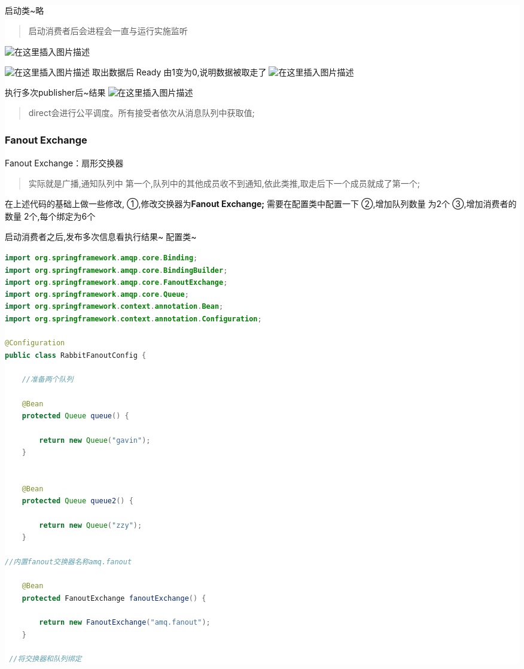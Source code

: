 
启动类~略
>启动消费者后会进程会一直与运行实施监听

![在这里插入图片描述](https://img-blog.csdnimg.cn/ffc3c47d957d4f85bffbb760f6d032d8.png?x-oss-process=image/watermark,type_d3F5LXplbmhlaQ,shadow_50,text_Q1NETiBAQ29kZU1hcnRhaW4=,size_20,color_FFFFFF,t_70,g_se,x_16)

![在这里插入图片描述](https://img-blog.csdnimg.cn/f7f27584fbf94d5c8b492ecfef0b3fbe.png)
取出数据后 Ready 由1变为0,说明数据被取走了
![在这里插入图片描述](https://img-blog.csdnimg.cn/6e5372a98b6a473cbabf76d31fd69987.png?x-oss-process=image/watermark,type_d3F5LXplbmhlaQ,shadow_50,text_Q1NETiBAQ29kZU1hcnRhaW4=,size_20,color_FFFFFF,t_70,g_se,x_16)


执行多次publisher后~结果
![在这里插入图片描述](https://img-blog.csdnimg.cn/03b7cdf1921040c584c9c906d77f86b0.png)
>direct会进行公平调度。所有接受者依次从消息队列中获取值;

### Fanout Exchange

Fanout Exchange：扇形交换器
 >实际就是广播,通知队列中 第一个,队列中的其他成员收不到通知,依此类推,取走后下一个成员就成了第一个;



在上述代码的基础上做一些修改,
①,修改交换器为**Fanout Exchange;**
需要在配置类中配置一下
②,增加队列数量 为2个
③,增加消费者的数量 2个,每个绑定为6个

启动消费者之后,发布多次信息看执行结果~
配置类~

```java
import org.springframework.amqp.core.Binding;
import org.springframework.amqp.core.BindingBuilder;
import org.springframework.amqp.core.FanoutExchange;
import org.springframework.amqp.core.Queue;
import org.springframework.context.annotation.Bean;
import org.springframework.context.annotation.Configuration;

@Configuration
public class RabbitFanoutConfig {

    //准备两个队列

    @Bean
    protected Queue queue() {

        return new Queue("gavin");
    }


    @Bean
    protected Queue queue2() {

        return new Queue("zzy");
    }

//内置fanout交换器名称amq.fanout

    @Bean
    protected FanoutExchange fanoutExchange() {

        return new FanoutExchange("amq.fanout");
    }

 //将交换器和队列绑定
```
